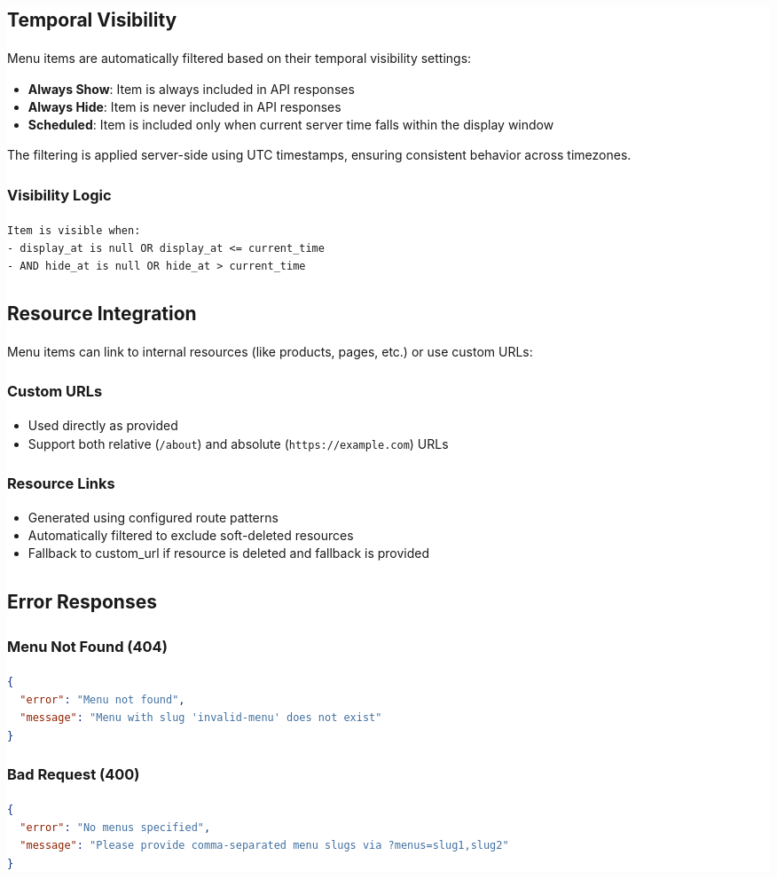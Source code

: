 ## Temporal Visibility

Menu items are automatically filtered based on their temporal visibility settings:

- **Always Show**: Item is always included in API responses
- **Always Hide**: Item is never included in API responses  
- **Scheduled**: Item is included only when current server time falls within the display window

The filtering is applied server-side using UTC timestamps, ensuring consistent behavior across timezones.

### Visibility Logic

```
Item is visible when:
- display_at is null OR display_at <= current_time
- AND hide_at is null OR hide_at > current_time
```

## Resource Integration

Menu items can link to internal resources (like products, pages, etc.) or use custom URLs:

### Custom URLs
- Used directly as provided
- Support both relative (`/about`) and absolute (`https://example.com`) URLs

### Resource Links
- Generated using configured route patterns
- Automatically filtered to exclude soft-deleted resources
- Fallback to custom_url if resource is deleted and fallback is provided

## Error Responses

### Menu Not Found (404)

```json
{
  "error": "Menu not found",
  "message": "Menu with slug 'invalid-menu' does not exist"
}
```

### Bad Request (400)

```json
{
  "error": "No menus specified",
  "message": "Please provide comma-separated menu slugs via ?menus=slug1,slug2"
}
```
